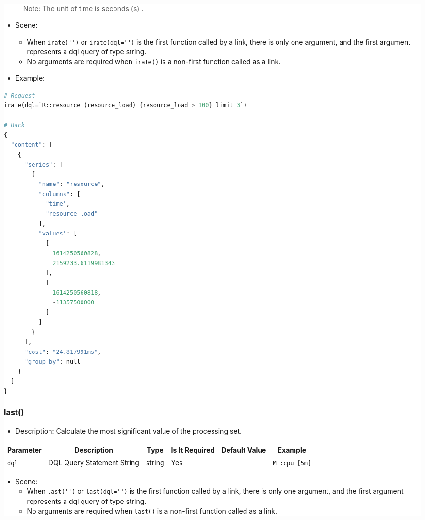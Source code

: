 > Note: The unit of time is seconds (s) .

- Scene:
  - When `irate('')` or `irate(dql='')` is the first function called by a link, there is only one argument, and the first argument represents a dql query of type string.
  - No arguments are required when `irate()` is a non-first function called as a link.

- Example:

```python
# Request
irate(dql=`R::resource:(resource_load) {resource_load > 100} limit 3`)

# Back
{
  "content": [
    {
      "series": [
        {
          "name": "resource",
          "columns": [
            "time",
            "resource_load"
          ],
          "values": [
            [
              1614250560828,
              2159233.6119981343
            ],
            [
              1614250560818,
              -11357500000
            ]
          ]
        }
      ],
      "cost": "24.817991ms",
      "group_by": null
    }
  ]
}
```

### last()

- Description: Calculate the most significant value of the processing set.

| Parameter    | Description         | Type       | Is It Required | Default Value | Example                |
| ------- | ------------ | ---------- | -------- | ------ | ------------------- |
| `dql`   | DQL Query Statement String | string     | Yes       |        | `M::cpu [5m]`       |

- Scene:
  - When `last('')` or `last(dql='')` is the first function called by a link, there is only one argument, and the first argument represents a dql query of type string.
  - No arguments are required when `last()` is a non-first function called as a link.
